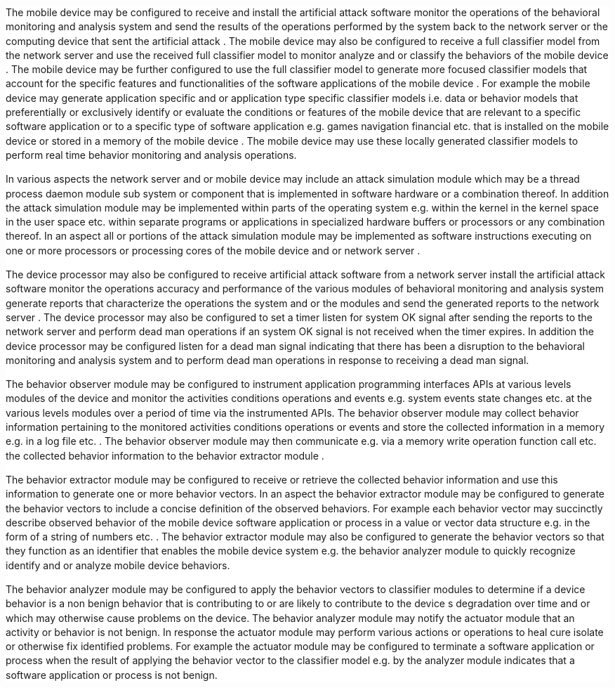 The mobile device may be configured to receive and install the artificial attack software monitor the operations of the behavioral monitoring and analysis system and send the results of the operations performed by the system back to the network server or the computing device that sent the artificial attack . The mobile device may also be configured to receive a full classifier model from the network server and use the received full classifier model to monitor analyze and or classify the behaviors of the mobile device . The mobile device may be further configured to use the full classifier model to generate more focused classifier models that account for the specific features and functionalities of the software applications of the mobile device . For example the mobile device may generate application specific and or application type specific classifier models i.e. data or behavior models that preferentially or exclusively identify or evaluate the conditions or features of the mobile device that are relevant to a specific software application or to a specific type of software application e.g. games navigation financial etc. that is installed on the mobile device or stored in a memory of the mobile device . The mobile device may use these locally generated classifier models to perform real time behavior monitoring and analysis operations.

In various aspects the network server and or mobile device may include an attack simulation module which may be a thread process daemon module sub system or component that is implemented in software hardware or a combination thereof. In addition the attack simulation module may be implemented within parts of the operating system e.g. within the kernel in the kernel space in the user space etc. within separate programs or applications in specialized hardware buffers or processors or any combination thereof. In an aspect all or portions of the attack simulation module may be implemented as software instructions executing on one or more processors or processing cores of the mobile device and or network server .

The device processor may also be configured to receive artificial attack software from a network server install the artificial attack software monitor the operations accuracy and performance of the various modules of behavioral monitoring and analysis system generate reports that characterize the operations the system and or the modules and send the generated reports to the network server . The device processor may also be configured to set a timer listen for system OK signal after sending the reports to the network server and perform dead man operations if an system OK signal is not received when the timer expires. In addition the device processor may be configured listen for a dead man signal indicating that there has been a disruption to the behavioral monitoring and analysis system and to perform dead man operations in response to receiving a dead man signal.

The behavior observer module may be configured to instrument application programming interfaces APIs at various levels modules of the device and monitor the activities conditions operations and events e.g. system events state changes etc. at the various levels modules over a period of time via the instrumented APIs. The behavior observer module may collect behavior information pertaining to the monitored activities conditions operations or events and store the collected information in a memory e.g. in a log file etc. . The behavior observer module may then communicate e.g. via a memory write operation function call etc. the collected behavior information to the behavior extractor module .

The behavior extractor module may be configured to receive or retrieve the collected behavior information and use this information to generate one or more behavior vectors. In an aspect the behavior extractor module may be configured to generate the behavior vectors to include a concise definition of the observed behaviors. For example each behavior vector may succinctly describe observed behavior of the mobile device software application or process in a value or vector data structure e.g. in the form of a string of numbers etc. . The behavior extractor module may also be configured to generate the behavior vectors so that they function as an identifier that enables the mobile device system e.g. the behavior analyzer module to quickly recognize identify and or analyze mobile device behaviors.

The behavior analyzer module may be configured to apply the behavior vectors to classifier modules to determine if a device behavior is a non benign behavior that is contributing to or are likely to contribute to the device s degradation over time and or which may otherwise cause problems on the device. The behavior analyzer module may notify the actuator module that an activity or behavior is not benign. In response the actuator module may perform various actions or operations to heal cure isolate or otherwise fix identified problems. For example the actuator module may be configured to terminate a software application or process when the result of applying the behavior vector to the classifier model e.g. by the analyzer module indicates that a software application or process is not benign.
